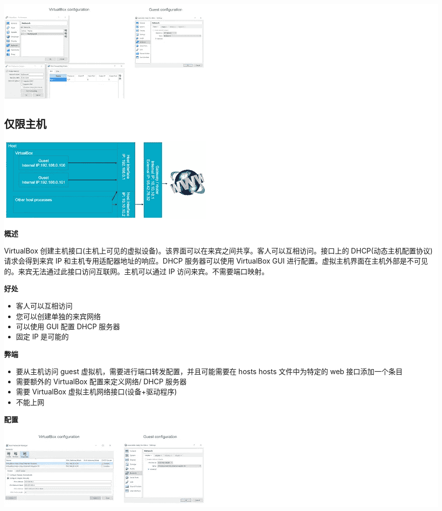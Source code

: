 ![](img/eb21301d8b6228ba979efa52f1eb3645.png)

## 仅限主机

![](img/b358930f093749006ed2a272bc0f948d.png)

**概述**

VirtualBox 创建主机接口(主机上可见的虚拟设备)。该界面可以在来宾之间共享。客人可以互相访问。接口上的 DHCP(动态主机配置协议)请求会得到来宾 IP 和主机专用适配器地址的响应。DHCP 服务器可以使用 VirtualBox GUI 进行配置。虚拟主机界面在主机外部是不可见的。来宾无法通过此接口访问互联网。主机可以通过 IP 访问来宾。不需要端口映射。

**好处**

*   客人可以互相访问
*   您可以创建单独的来宾网络
*   可以使用 GUI 配置 DHCP 服务器
*   固定 IP 是可能的

**弊端**

*   要从主机访问 guest 虚拟机，需要进行端口转发配置，并且可能需要在 hosts hosts 文件中为特定的 web 接口添加一个条目
*   需要额外的 VirtualBox 配置来定义网络/ DHCP 服务器
*   需要 VirtualBox 虚拟主机网络接口(设备+驱动程序)
*   不能上网

**配置**

![](img/9cceed7c69550f2eb1422fc368b3feda.png)
